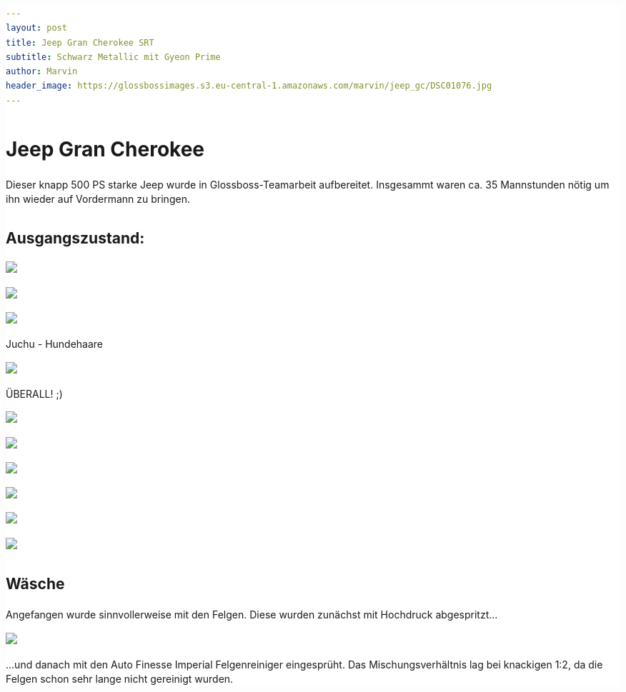 ```yaml
---
layout: post
title: Jeep Gran Cherokee SRT
subtitle: Schwarz Metallic mit Gyeon Prime
author: Marvin
header_image: https://glossbossimages.s3.eu-central-1.amazonaws.com/marvin/jeep_gc/DSC01076.jpg
---
```

# Jeep Gran Cherokee

Dieser knapp 500 PS starke Jeep wurde in Glossboss-Teamarbeit aufbereitet. Insgesammt waren ca. 35 Mannstunden nötig um ihn wieder auf Vordermann zu bringen.

## Ausgangszustand:

![](https://glossbossimages.s3.eu-central-1.amazonaws.com/marvin/jeep_gc/DSC00893.jpg)

![](https://glossbossimages.s3.eu-central-1.amazonaws.com/marvin/jeep_gc/DSC00894.jpg)

![](https://glossbossimages.s3.eu-central-1.amazonaws.com/marvin/jeep_gc/DSC00895.jpg)

Juchu - Hundehaare

![](https://glossbossimages.s3.eu-central-1.amazonaws.com/marvin/jeep_gc/DSC00896.jpg)

ÜBERALL! ;)

![](https://glossbossimages.s3.eu-central-1.amazonaws.com/marvin/jeep_gc/DSC00897.jpg)

![](https://glossbossimages.s3.eu-central-1.amazonaws.com/marvin/jeep_gc/DSC00926.jpg)

![](https://glossbossimages.s3.eu-central-1.amazonaws.com/marvin/jeep_gc/DSC00927.jpg)

![](https://glossbossimages.s3.eu-central-1.amazonaws.com/marvin/jeep_gc/DSC00928.jpg)

![](https://glossbossimages.s3.eu-central-1.amazonaws.com/marvin/jeep_gc/DSC00898.jpg)

![](https://glossbossimages.s3.eu-central-1.amazonaws.com/marvin/jeep_gc/DSC00899.jpg)

## Wäsche

Angefangen wurde sinnvollerweise mit den Felgen. Diese wurden zunächst mit Hochdruck abgespritzt...

![](https://glossbossimages.s3.eu-central-1.amazonaws.com/marvin/jeep_gc/DSC00900.jpg)

...und danach mit den Auto Finesse Imperial Felgenreiniger eingesprüht. Das Mischungsverhältnis lag bei knackigen 1:2, da die Felgen schon sehr lange nicht gereinigt wurden.
